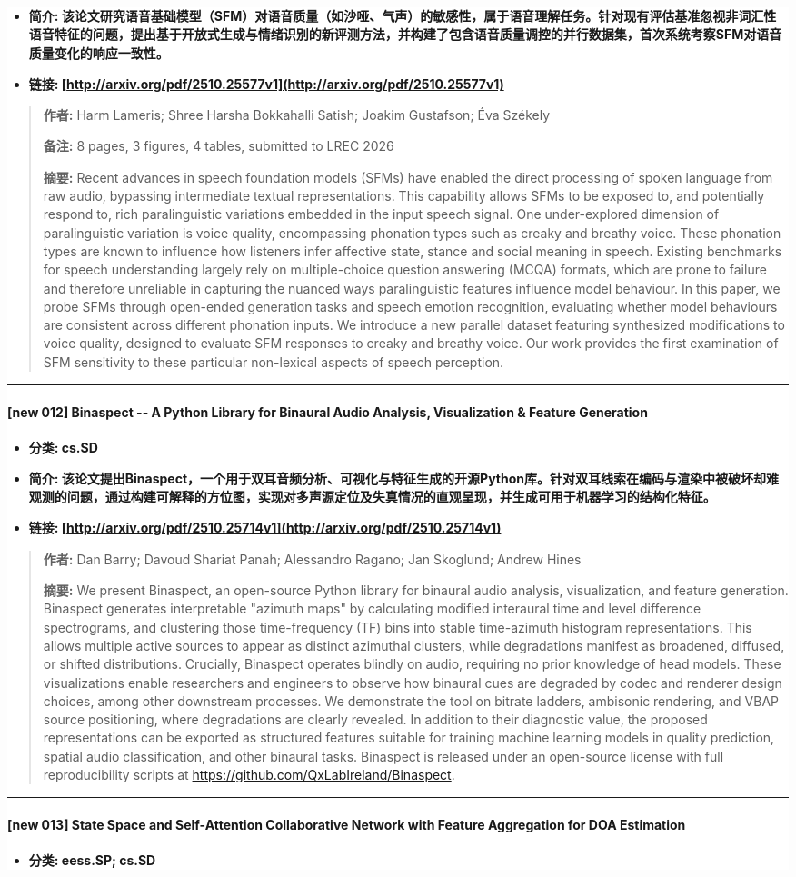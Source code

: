- **简介: 该论文研究语音基础模型（SFM）对语音质量（如沙哑、气声）的敏感性，属于语音理解任务。针对现有评估基准忽视非词汇性语音特征的问题，提出基于开放式生成与情绪识别的新评测方法，并构建了包含语音质量调控的并行数据集，首次系统考察SFM对语音质量变化的响应一致性。**

- **链接: [http://arxiv.org/pdf/2510.25577v1](http://arxiv.org/pdf/2510.25577v1)**

> **作者:** Harm Lameris; Shree Harsha Bokkahalli Satish; Joakim Gustafson; Éva Székely
>
> **备注:** 8 pages, 3 figures, 4 tables, submitted to LREC 2026
>
> **摘要:** Recent advances in speech foundation models (SFMs) have enabled the direct processing of spoken language from raw audio, bypassing intermediate textual representations. This capability allows SFMs to be exposed to, and potentially respond to, rich paralinguistic variations embedded in the input speech signal. One under-explored dimension of paralinguistic variation is voice quality, encompassing phonation types such as creaky and breathy voice. These phonation types are known to influence how listeners infer affective state, stance and social meaning in speech. Existing benchmarks for speech understanding largely rely on multiple-choice question answering (MCQA) formats, which are prone to failure and therefore unreliable in capturing the nuanced ways paralinguistic features influence model behaviour. In this paper, we probe SFMs through open-ended generation tasks and speech emotion recognition, evaluating whether model behaviours are consistent across different phonation inputs. We introduce a new parallel dataset featuring synthesized modifications to voice quality, designed to evaluate SFM responses to creaky and breathy voice. Our work provides the first examination of SFM sensitivity to these particular non-lexical aspects of speech perception.
>
---
#### [new 012] Binaspect -- A Python Library for Binaural Audio Analysis, Visualization & Feature Generation
- **分类: cs.SD**

- **简介: 该论文提出Binaspect，一个用于双耳音频分析、可视化与特征生成的开源Python库。针对双耳线索在编码与渲染中被破坏却难观测的问题，通过构建可解释的方位图，实现对多声源定位及失真情况的直观呈现，并生成可用于机器学习的结构化特征。**

- **链接: [http://arxiv.org/pdf/2510.25714v1](http://arxiv.org/pdf/2510.25714v1)**

> **作者:** Dan Barry; Davoud Shariat Panah; Alessandro Ragano; Jan Skoglund; Andrew Hines
>
> **摘要:** We present Binaspect, an open-source Python library for binaural audio analysis, visualization, and feature generation. Binaspect generates interpretable "azimuth maps" by calculating modified interaural time and level difference spectrograms, and clustering those time-frequency (TF) bins into stable time-azimuth histogram representations. This allows multiple active sources to appear as distinct azimuthal clusters, while degradations manifest as broadened, diffused, or shifted distributions. Crucially, Binaspect operates blindly on audio, requiring no prior knowledge of head models. These visualizations enable researchers and engineers to observe how binaural cues are degraded by codec and renderer design choices, among other downstream processes. We demonstrate the tool on bitrate ladders, ambisonic rendering, and VBAP source positioning, where degradations are clearly revealed. In addition to their diagnostic value, the proposed representations can be exported as structured features suitable for training machine learning models in quality prediction, spatial audio classification, and other binaural tasks. Binaspect is released under an open-source license with full reproducibility scripts at https://github.com/QxLabIreland/Binaspect.
>
---
#### [new 013] State Space and Self-Attention Collaborative Network with Feature Aggregation for DOA Estimation
- **分类: eess.SP; cs.SD**
